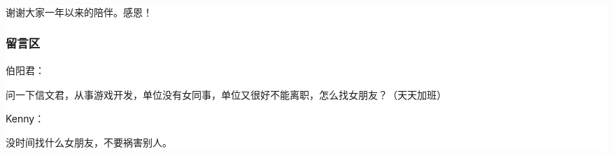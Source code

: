 谢谢大家一年以来的陪伴。感恩！

### 留言区

伯阳君：

问一下信文君，从事游戏开发，单位没有女同事，单位又很好不能离职，怎么找女朋友？（天天加班）


Kenny：

没时间找什么女朋友，不要祸害别人。